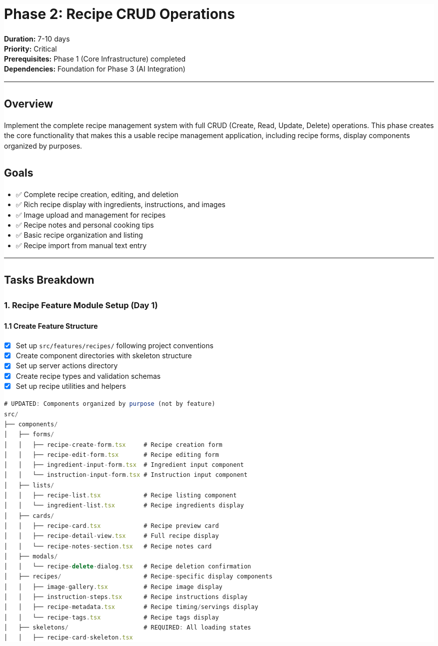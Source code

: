 # Phase 2: Recipe CRUD Operations

**Duration:** 7-10 days  
**Priority:** Critical  
**Prerequisites:** Phase 1 (Core Infrastructure) completed  
**Dependencies:** Foundation for Phase 3 (AI Integration)

---

## Overview

Implement the complete recipe management system with full CRUD (Create, Read, Update, Delete) operations. This phase creates the core functionality that makes this a usable recipe management application, including recipe forms, display components organized by purposes.

## Goals

- ✅ Complete recipe creation, editing, and deletion
- ✅ Rich recipe display with ingredients, instructions, and images
- ✅ Image upload and management for recipes
- ✅ Recipe notes and personal cooking tips
- ✅ Basic recipe organization and listing
- ✅ Recipe import from manual text entry

---

## Tasks Breakdown

### 1. Recipe Feature Module Setup (Day 1)

#### 1.1 Create Feature Structure
- [x] Set up `src/features/recipes/` following project conventions
- [x] Create component directories with skeleton structure
- [x] Set up server actions directory
- [x] Create recipe types and validation schemas
- [x] Set up recipe utilities and helpers

```typescript
# UPDATED: Components organized by purpose (not by feature)
src/
├── components/
│   ├── forms/
│   │   ├── recipe-create-form.tsx     # Recipe creation form
│   │   ├── recipe-edit-form.tsx       # Recipe editing form
│   │   ├── ingredient-input-form.tsx  # Ingredient input component
│   │   └── instruction-input-form.tsx # Instruction input component
│   ├── lists/
│   │   ├── recipe-list.tsx            # Recipe listing component
│   │   └── ingredient-list.tsx        # Recipe ingredients display
│   ├── cards/
│   │   ├── recipe-card.tsx            # Recipe preview card
│   │   ├── recipe-detail-view.tsx     # Full recipe display
│   │   └── recipe-notes-section.tsx   # Recipe notes card
│   ├── modals/
│   │   └── recipe-delete-dialog.tsx   # Recipe deletion confirmation
│   ├── recipes/                       # Recipe-specific display components
│   │   ├── image-gallery.tsx          # Recipe image display
│   │   ├── instruction-steps.tsx      # Recipe instructions display
│   │   ├── recipe-metadata.tsx        # Recipe timing/servings display
│   │   └── recipe-tags.tsx            # Recipe tags display
│   ├── skeletons/                     # REQUIRED: All loading states
│   │   ├── recipe-card-skeleton.tsx
```